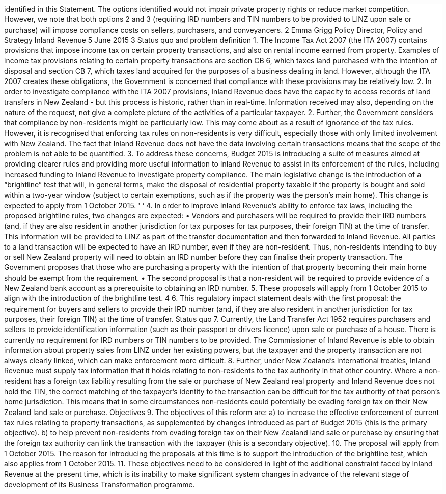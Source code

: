 identified in this Statement. The options identified would not impair private property rights or reduce market competition. However, we note that both options 2 and 3 (requiring IRD numbers and TIN numbers to be provided to LINZ upon sale or purchase) will impose compliance costs on sellers, purchasers, and conveyancers. 2 Emma Grigg Policy Director, Policy and Strategy Inland Revenue 5 June 2015 3 Status quo and problem definition 1. The Income Tax Act 2007 (the ITA 2007) contains provisions that impose income tax on certain property transactions, and also on rental income earned from property. Examples of income tax provisions relating to certain property transactions are section CB 6, which taxes land purchased with the intention of disposal and section CB 7, which taxes land acquired for the purposes of a business dealing in land. However, although the ITA 2007 creates these obligations, the Government is concerned that compliance with these provisions may be relatively low. 2. In order to investigate compliance with the ITA 2007 provisions, Inland Revenue does have the capacity to access records of land transfers in New Zealand - but this process is historic, rather than in real-time. Information received may also, depending on the nature of the request, not give a complete picture of the activities of a particular taxpayer. 2. Further, the Government considers that compliance by non-residents might be particularly low. This may come about as a result of ignorance of the tax rules. However, it is recognised that enforcing tax rules on non-residents is very difficult, especially those with only limited involvement with New Zealand. The fact that Inland Revenue does not have the data involving certain transactions means that the scope of the problem is not able to be quantified. 3. To address these concerns, Budget 2015 is introducing a suite of measures aimed at providing clearer rules and providing more useful information to Inland Revenue to assist in its enforcement of the rules, including increased funding to Inland Revenue to investigate property compliance. The main legislative change is the introduction of a “brightline” test that will, in general terms, make the disposal of residential property taxable if the property is bought and sold within a two-year window (subject to certain exemptions, such as if the property was the person’s main home). This change is expected to apply from 1 October 2015. ' ‘ 4. In order to improve Inland Revenue’s ability to enforce tax laws, including the proposed brightline rules, two changes are expected: • Vendors and purchasers will be required to provide their IRD numbers (and, if they are also resident in another jurisdiction for tax purposes for tax purposes, their foreign TIN) at the time of transfer. This information will be provided to LINZ as part of the transfer documentation and then forwarded to Inland Revenue. All parties to a land transaction will be expected to have an IRD number, even if they are non-resident. Thus, non-residents intending to buy or sell New Zealand property will need to obtain an IRD number before they can finalise their property transaction. The Government proposes that those who are purchasing a property with the intention of that property becoming their main home should be exempt from the requirement. • The second proposal is that a non-resident will be required to provide evidence of a New Zealand bank account as a prerequisite to obtaining an IRD number. 5. These proposals will apply from 1 October 2015 to align with the introduction of the brightline test. 4 6. This regulatory impact statement deals with the first proposal: the requirement for buyers and sellers to provide their IRD number (and, if they are also resident in another jurisdiction for tax purposes, their foreign TIN) at the time of transfer. Status quo 7. Currently, the Land Transfer Act 1952 requires purchasers and sellers to provide identification information (such as their passport or drivers licence) upon sale or purchase of a house. There is currently no requirement for IRD numbers or TIN numbers to be provided. The Commissioner of Inland Revenue is able to obtain information about property sales from LINZ under her existing powers, but the taxpayer and the property transaction are not always clearly linked, which can make enforcement more difficult. 8. Further, under New Zealand’s international treaties, Inland Revenue must supply tax information that it holds relating to non-residents to the tax authority in that other country. Where a non-resident has a foreign tax liability resulting from the sale or purchase of New Zealand real property and Inland Revenue does not hold the TIN, the correct matching of the taxpayer’s identity to the transaction can be difficult for the tax authority of that person’s home jurisdiction. This means that in some circumstances non-residents could potentially be evading foreign tax on their New Zealand land sale or purchase. Objectives 9. The objectives of this reform are: a) to increase the effective enforcement of current tax rules relating to property transactions, as supplemented by changes introduced as part of Budget 2015 (this is the primary objective). b) to help prevent non-residents from evading foreign tax on their New Zealand land sale or purchase by ensuring that the foreign tax authority can link the transaction with the taxpayer (this is a secondary objective). 10. The proposal will apply from 1 October 2015. The reason for introducing the proposals at this time is to support the introduction of the brightline test, which also applies from 1 October 2015. 11. These objectives need to be considered in light of the additional constraint faced by Inland Revenue at the present time, which is its inability to make significant system changes in advance of the relevant stage of development of its Business Transformation programme.